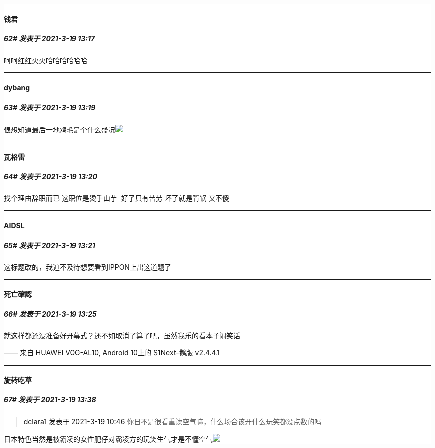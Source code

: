 
*****

####  钱君  
##### 62#       发表于 2021-3-19 13:17


呵呵红红火火哈哈哈哈哈哈


*****

####  dybang  
##### 63#       发表于 2021-3-19 13:19


很想知道最后一地鸡毛是个什么盛况<img src="https://static.saraba1st.com/image/smiley/face2017/037.png" referrerpolicy="no-referrer">


*****

####  瓦格雷  
##### 64#       发表于 2021-3-19 13:20


找个理由辞职而已 这职位是烫手山芋  好了只有苦劳 坏了就是背锅 又不傻


*****

####  AIDSL  
##### 65#       发表于 2021-3-19 13:21


这标题改的，我迫不及待想要看到IPPON上出这道题了


*****

####  死亡確認  
##### 66#       发表于 2021-3-19 13:25


就这样都还没准备好开幕式？还不如取消了算了吧，虽然我乐的看本子闹笑话

—— 来自 HUAWEI VOG-AL10, Android 10上的 [S1Next-鹅版](https://github.com/ykrank/S1-Next/releases) v2.4.4.1


*****

####  旋转吃草  
##### 67#       发表于 2021-3-19 13:38


<blockquote><a href="httphttps://bbs.saraba1st.com/2b/forum.php?mod=redirect&amp;goto=findpost&amp;pid=50672797&amp;ptid=1993910" target="_blank">dclara1 发表于 2021-3-19 10:46</a>
你日不是很看重读空气嘛，什么场合该开什么玩笑都没点数的吗</blockquote>
日本特色当然是被霸凌的女性肥仔对霸凌方的玩笑生气才是不懂空气<img src="https://static.saraba1st.com/image/smiley/face2017/067.png" referrerpolicy="no-referrer">
